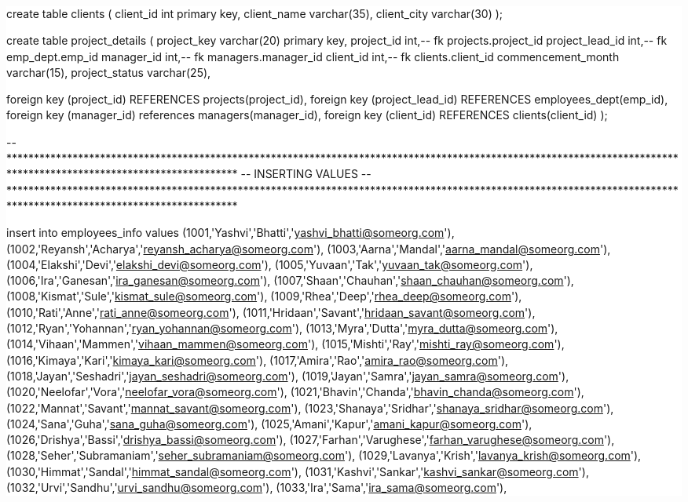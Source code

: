 create table clients
(
client_id int primary key,
client_name varchar(35),
client_city varchar(30)
);




create table project_details
(
project_key varchar(20) primary key,
project_id int,-- fk projects.project_id
project_lead_id int,-- fk emp_dept.emp_id
manager_id int,-- fk managers.manager_id
client_id int,-- fk clients.client_id
commencement_month varchar(15),
project_status varchar(25),

foreign key (project_id) REFERENCES projects(project_id),
foreign key (project_lead_id) REFERENCES employees_dept(emp_id),
foreign key (manager_id) references managers(manager_id),
foreign key (client_id) REFERENCES clients(client_id)
);

-- ********************************************************************************************************************************************************************
-- INSERTING VALUES
-- ********************************************************************************************************************************************************************

insert into employees_info
values
(1001,'Yashvi','Bhatti','yashvi_bhatti@someorg.com'),
(1002,'Reyansh','Acharya','reyansh_acharya@someorg.com'),
(1003,'Aarna','Mandal','aarna_mandal@someorg.com'),
(1004,'Elakshi','Devi','elakshi_devi@someorg.com'),
(1005,'Yuvaan','Tak','yuvaan_tak@someorg.com'),
(1006,'Ira','Ganesan','ira_ganesan@someorg.com'),
(1007,'Shaan','Chauhan','shaan_chauhan@someorg.com'),
(1008,'Kismat','Sule','kismat_sule@someorg.com'),
(1009,'Rhea','Deep','rhea_deep@someorg.com'),
(1010,'Rati','Anne','rati_anne@someorg.com'),
(1011,'Hridaan','Savant','hridaan_savant@someorg.com'),
(1012,'Ryan','Yohannan','ryan_yohannan@someorg.com'),
(1013,'Myra','Dutta','myra_dutta@someorg.com'),
(1014,'Vihaan','Mammen','vihaan_mammen@someorg.com'),
(1015,'Mishti','Ray','mishti_ray@someorg.com'),
(1016,'Kimaya','Kari','kimaya_kari@someorg.com'),
(1017,'Amira','Rao','amira_rao@someorg.com'),
(1018,'Jayan','Seshadri','jayan_seshadri@someorg.com'),
(1019,'Jayan','Samra','jayan_samra@someorg.com'),
(1020,'Neelofar','Vora','neelofar_vora@someorg.com'),
(1021,'Bhavin','Chanda','bhavin_chanda@someorg.com'),
(1022,'Mannat','Savant','mannat_savant@someorg.com'),
(1023,'Shanaya','Sridhar','shanaya_sridhar@someorg.com'),
(1024,'Sana','Guha','sana_guha@someorg.com'),
(1025,'Amani','Kapur','amani_kapur@someorg.com'),
(1026,'Drishya','Bassi','drishya_bassi@someorg.com'),
(1027,'Farhan','Varughese','farhan_varughese@someorg.com'),
(1028,'Seher','Subramaniam','seher_subramaniam@someorg.com'),
(1029,'Lavanya','Krish','lavanya_krish@someorg.com'),
(1030,'Himmat','Sandal','himmat_sandal@someorg.com'),
(1031,'Kashvi','Sankar','kashvi_sankar@someorg.com'),
(1032,'Urvi','Sandhu','urvi_sandhu@someorg.com'),
(1033,'Ira','Sama','ira_sama@someorg.com'),